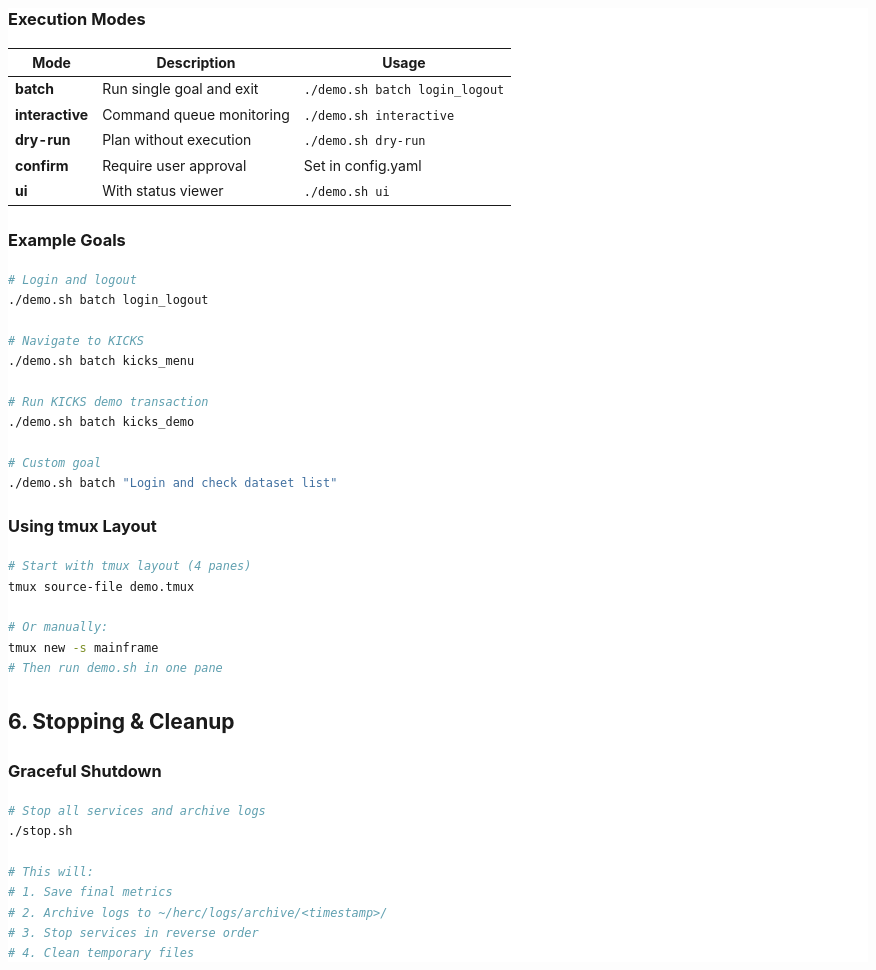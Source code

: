 ### Execution Modes

| Mode | Description | Usage |
|------|-------------|-------|
| **batch** | Run single goal and exit | `./demo.sh batch login_logout` |
| **interactive** | Command queue monitoring | `./demo.sh interactive` |
| **dry-run** | Plan without execution | `./demo.sh dry-run` |
| **confirm** | Require user approval | Set in config.yaml |
| **ui** | With status viewer | `./demo.sh ui` |

### Example Goals

```bash
# Login and logout
./demo.sh batch login_logout

# Navigate to KICKS
./demo.sh batch kicks_menu

# Run KICKS demo transaction
./demo.sh batch kicks_demo

# Custom goal
./demo.sh batch "Login and check dataset list"
```

### Using tmux Layout

```bash
# Start with tmux layout (4 panes)
tmux source-file demo.tmux

# Or manually:
tmux new -s mainframe
# Then run demo.sh in one pane
```

## 6. Stopping & Cleanup

### Graceful Shutdown

```bash
# Stop all services and archive logs
./stop.sh

# This will:
# 1. Save final metrics
# 2. Archive logs to ~/herc/logs/archive/<timestamp>/
# 3. Stop services in reverse order
# 4. Clean temporary files
```
